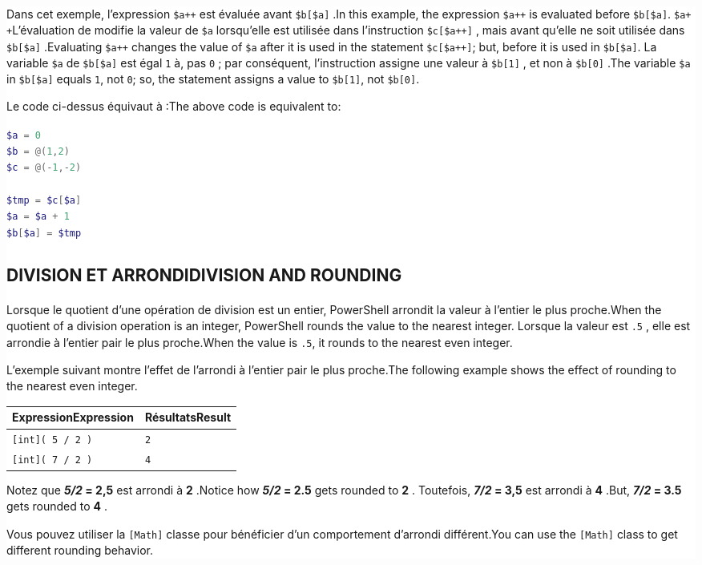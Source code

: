 <span data-ttu-id="ca0a6-175">Dans cet exemple, l’expression `$a++` est évaluée avant `$b[$a]` .</span><span class="sxs-lookup"><span data-stu-id="ca0a6-175">In this example, the expression `$a++` is evaluated before `$b[$a]`.</span></span>
<span data-ttu-id="ca0a6-176">`$a++`L’évaluation de modifie la valeur de `$a` lorsqu’elle est utilisée dans l’instruction `$c[$a++]` , mais avant qu’elle ne soit utilisée dans `$b[$a]` .</span><span class="sxs-lookup"><span data-stu-id="ca0a6-176">Evaluating `$a++` changes the value of `$a` after it is used in the statement `$c[$a++]`; but, before it is used in `$b[$a]`.</span></span> <span data-ttu-id="ca0a6-177">La variable `$a` de `$b[$a]` est égal `1` à, pas `0` ; par conséquent, l’instruction assigne une valeur à `$b[1]` , et non à `$b[0]` .</span><span class="sxs-lookup"><span data-stu-id="ca0a6-177">The variable `$a` in `$b[$a]` equals `1`, not `0`; so, the statement assigns a value to `$b[1]`, not `$b[0]`.</span></span>

<span data-ttu-id="ca0a6-178">Le code ci-dessus équivaut à :</span><span class="sxs-lookup"><span data-stu-id="ca0a6-178">The above code is equivalent to:</span></span>

```powershell
$a = 0
$b = @(1,2)
$c = @(-1,-2)

$tmp = $c[$a]
$a = $a + 1
$b[$a] = $tmp
```

## <a name="division-and-rounding"></a><span data-ttu-id="ca0a6-179">DIVISION ET ARRONDI</span><span class="sxs-lookup"><span data-stu-id="ca0a6-179">DIVISION AND ROUNDING</span></span>

<span data-ttu-id="ca0a6-180">Lorsque le quotient d’une opération de division est un entier, PowerShell arrondit la valeur à l’entier le plus proche.</span><span class="sxs-lookup"><span data-stu-id="ca0a6-180">When the quotient of a division operation is an integer, PowerShell rounds the value to the nearest integer.</span></span> <span data-ttu-id="ca0a6-181">Lorsque la valeur est `.5` , elle est arrondie à l’entier pair le plus proche.</span><span class="sxs-lookup"><span data-stu-id="ca0a6-181">When the value is `.5`, it rounds to the nearest even integer.</span></span>

<span data-ttu-id="ca0a6-182">L’exemple suivant montre l’effet de l’arrondi à l’entier pair le plus proche.</span><span class="sxs-lookup"><span data-stu-id="ca0a6-182">The following example shows the effect of rounding to the nearest even integer.</span></span>

|<span data-ttu-id="ca0a6-183">Expression</span><span class="sxs-lookup"><span data-stu-id="ca0a6-183">Expression</span></span>      |<span data-ttu-id="ca0a6-184">Résultats</span><span class="sxs-lookup"><span data-stu-id="ca0a6-184">Result</span></span>|
|----------------|------|
|`[int]( 5 / 2 )`|`2`   |
|`[int]( 7 / 2 )`|`4`   |

<span data-ttu-id="ca0a6-185">Notez que **_5/2_ = 2,5** est arrondi à **2** .</span><span class="sxs-lookup"><span data-stu-id="ca0a6-185">Notice how **_5/2_ = 2.5** gets rounded to **2** .</span></span> <span data-ttu-id="ca0a6-186">Toutefois, **_7/2_ = 3,5** est arrondi à **4** .</span><span class="sxs-lookup"><span data-stu-id="ca0a6-186">But, **_7/2_ = 3.5** gets rounded to **4** .</span></span>

<span data-ttu-id="ca0a6-187">Vous pouvez utiliser la `[Math]` classe pour bénéficier d’un comportement d’arrondi différent.</span><span class="sxs-lookup"><span data-stu-id="ca0a6-187">You can use the `[Math]` class to get different rounding behavior.</span></span>
